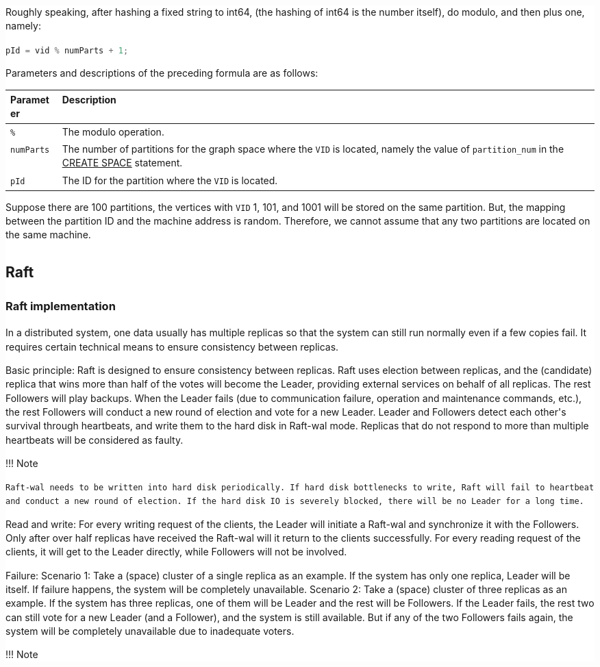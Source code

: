 Roughly speaking, after hashing a fixed string to int64, (the hashing of int64 is the number itself), do modulo, and then plus one, namely:

```C++
pId = vid % numParts + 1;
```

 Parameters and descriptions of the preceding formula are as follows:

|Parameter|Description|
|:---|:---|
|`%`|The modulo operation.|
|`numParts`|The number of partitions for the graph space where the `VID` is located, namely the value of `partition_num` in the [CREATE SPACE](../../3.ngql-guide/9.space-statements/1.create-space.md) statement.|
|`pId`|The ID for the partition where the `VID` is located.|

Suppose there are 100 partitions, the vertices with `VID` 1, 101, and 1001 will be stored on the same partition. But, the mapping between the partition ID and the machine address is random. Therefore, we cannot assume that any two partitions are located on the same machine.

## Raft

### Raft implementation

In a distributed system, one data usually has multiple replicas so that the system can still run normally even if a few copies fail. It requires certain technical means to ensure consistency between replicas.

Basic principle: Raft is designed to ensure consistency between replicas. Raft uses election between replicas, and the (candidate) replica that wins more than half of the votes will become the Leader, providing external services on behalf of all replicas. The rest Followers will play backups. When the Leader fails (due to communication failure, operation and maintenance commands, etc.), the rest Followers will conduct a new round of election and vote for a new Leader. Leader and Followers detect each other's survival through heartbeats, and write them to the hard disk in Raft-wal mode. Replicas that do not respond to more than multiple heartbeats will be considered as faulty.

!!! Note

    Raft-wal needs to be written into hard disk periodically. If hard disk bottlenecks to write, Raft will fail to heartbeat and conduct a new round of election. If the hard disk IO is severely blocked, there will be no Leader for a long time.

Read and write: For every writing request of the clients, the Leader will initiate a Raft-wal and synchronize it with the Followers. Only after over half replicas have received the Raft-wal will it return to the clients successfully. For every reading request of the clients, it will get to the Leader directly, while Followers will not be involved.

Failure: Scenario 1: Take a (space) cluster of a single replica as an example. If the system has only one replica, Leader will be itself. If failure happens, the system will be completely unavailable. Scenario 2: Take a (space) cluster of three replicas as an example. If the system has three replicas, one of them will be Leader and the rest will be Followers. If the Leader fails, the rest two can still vote for a new Leader (and a Follower), and the system is still available. But if any of the two Followers fails again, the system will be completely unavailable due to inadequate voters.

!!! Note
